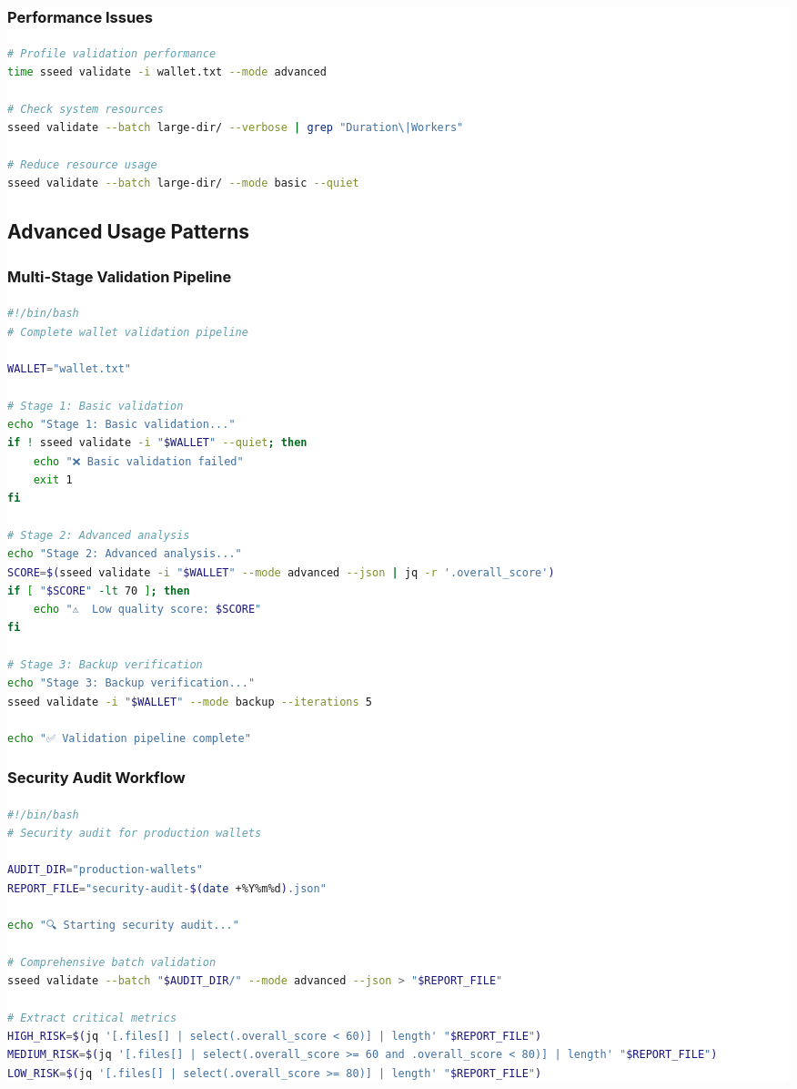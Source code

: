### Performance Issues

```bash
# Profile validation performance
time sseed validate -i wallet.txt --mode advanced

# Check system resources
sseed validate --batch large-dir/ --verbose | grep "Duration\|Workers"

# Reduce resource usage
sseed validate --batch large-dir/ --mode basic --quiet
```

## Advanced Usage Patterns

### Multi-Stage Validation Pipeline

```bash
#!/bin/bash
# Complete wallet validation pipeline

WALLET="wallet.txt"

# Stage 1: Basic validation
echo "Stage 1: Basic validation..."
if ! sseed validate -i "$WALLET" --quiet; then
    echo "❌ Basic validation failed"
    exit 1
fi

# Stage 2: Advanced analysis
echo "Stage 2: Advanced analysis..."
SCORE=$(sseed validate -i "$WALLET" --mode advanced --json | jq -r '.overall_score')
if [ "$SCORE" -lt 70 ]; then
    echo "⚠️  Low quality score: $SCORE"
fi

# Stage 3: Backup verification
echo "Stage 3: Backup verification..."
sseed validate -i "$WALLET" --mode backup --iterations 5

echo "✅ Validation pipeline complete"
```

### Security Audit Workflow

```bash
#!/bin/bash
# Security audit for production wallets

AUDIT_DIR="production-wallets"
REPORT_FILE="security-audit-$(date +%Y%m%d).json"

echo "🔍 Starting security audit..."

# Comprehensive batch validation
sseed validate --batch "$AUDIT_DIR/" --mode advanced --json > "$REPORT_FILE"

# Extract critical metrics
HIGH_RISK=$(jq '[.files[] | select(.overall_score < 60)] | length' "$REPORT_FILE")
MEDIUM_RISK=$(jq '[.files[] | select(.overall_score >= 60 and .overall_score < 80)] | length' "$REPORT_FILE")
LOW_RISK=$(jq '[.files[] | select(.overall_score >= 80)] | length' "$REPORT_FILE")

```